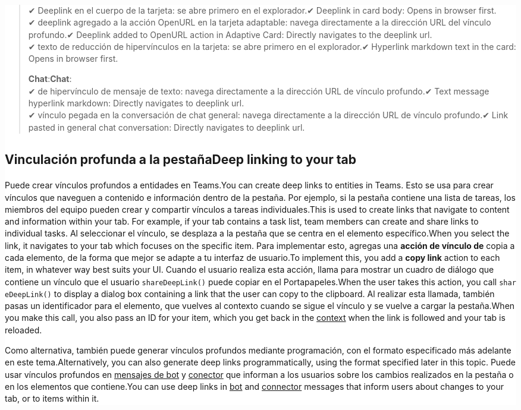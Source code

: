 > <span data-ttu-id="3f6e7-117">✔ Deeplink en el cuerpo de la tarjeta: se abre primero en el explorador.</span><span class="sxs-lookup"><span data-stu-id="3f6e7-117">✔ Deeplink in card body: Opens in browser first.</span></span>  
> <span data-ttu-id="3f6e7-118">✔ deeplink agregado a la acción OpenURL en la tarjeta adaptable: navega directamente a la dirección URL del vínculo profundo.</span><span class="sxs-lookup"><span data-stu-id="3f6e7-118">✔ Deeplink added to OpenURL action in Adaptive Card: Directly navigates to the deeplink url.</span></span>  
> <span data-ttu-id="3f6e7-119">✔ texto de reducción de hipervínculos en la tarjeta: se abre primero en el explorador.</span><span class="sxs-lookup"><span data-stu-id="3f6e7-119">✔ Hyperlink markdown text in the card: Opens in browser first.</span></span>  
>
> <span data-ttu-id="3f6e7-120">**Chat**:</span><span class="sxs-lookup"><span data-stu-id="3f6e7-120">**Chat**:</span></span>  
> <span data-ttu-id="3f6e7-121">✔ de hipervínculo de mensaje de texto: navega directamente a la dirección URL de vínculo profundo.</span><span class="sxs-lookup"><span data-stu-id="3f6e7-121">✔ Text message hyperlink markdown: Directly navigates to deeplink url.</span></span>  
> <span data-ttu-id="3f6e7-122">✔ vínculo pegada en la conversación de chat general: navega directamente a la dirección URL de vínculo profundo.</span><span class="sxs-lookup"><span data-stu-id="3f6e7-122">✔ Link pasted in general chat conversation: Directly navigates to deeplink url.</span></span>

## <a name="deep-linking-to-your-tab"></a><span data-ttu-id="3f6e7-123">Vinculación profunda a la pestaña</span><span class="sxs-lookup"><span data-stu-id="3f6e7-123">Deep linking to your tab</span></span>

<span data-ttu-id="3f6e7-124">Puede crear vínculos profundos a entidades en Teams.</span><span class="sxs-lookup"><span data-stu-id="3f6e7-124">You can create deep links to entities in Teams.</span></span> <span data-ttu-id="3f6e7-125">Esto se usa para crear vínculos que naveguen a contenido e información dentro de la pestaña. Por ejemplo, si la pestaña contiene una lista de tareas, los miembros del equipo pueden crear y compartir vínculos a tareas individuales.</span><span class="sxs-lookup"><span data-stu-id="3f6e7-125">This is used to create links that navigate to content and information within your tab. For example, if your tab contains a task list, team members can create and share links to individual tasks.</span></span> <span data-ttu-id="3f6e7-126">Al seleccionar el vínculo, se desplaza a la pestaña que se centra en el elemento específico.</span><span class="sxs-lookup"><span data-stu-id="3f6e7-126">When you select the link, it navigates to your tab which focuses on the specific item.</span></span> <span data-ttu-id="3f6e7-127">Para implementar esto, agregas una **acción de vínculo de** copia a cada elemento, de la forma que mejor se adapte a tu interfaz de usuario.</span><span class="sxs-lookup"><span data-stu-id="3f6e7-127">To implement this, you add a **copy link** action to each item, in whatever way best suits your UI.</span></span> <span data-ttu-id="3f6e7-128">Cuando el usuario realiza esta acción, llama para mostrar un cuadro de diálogo que contiene un vínculo que el usuario `shareDeepLink()` puede copiar en el Portapapeles.</span><span class="sxs-lookup"><span data-stu-id="3f6e7-128">When the user takes this action, you call `shareDeepLink()` to display a dialog box containing a link that the user can copy to the clipboard.</span></span> <span data-ttu-id="3f6e7-129">Al realizar esta llamada, también pasas un identificador para el [](~/tabs/how-to/access-teams-context.md) elemento, que vuelves al contexto cuando se sigue el vínculo y se vuelve a cargar la pestaña.</span><span class="sxs-lookup"><span data-stu-id="3f6e7-129">When you make this call, you also pass an ID for your item, which you get back in the [context](~/tabs/how-to/access-teams-context.md) when the link is followed and your tab is reloaded.</span></span>

<span data-ttu-id="3f6e7-130">Como alternativa, también puede generar vínculos profundos mediante programación, con el formato especificado más adelante en este tema.</span><span class="sxs-lookup"><span data-stu-id="3f6e7-130">Alternatively, you can also generate deep links programmatically, using the format specified later in this topic.</span></span> <span data-ttu-id="3f6e7-131">Puede usar vínculos profundos en [mensajes de bot](~/bots/what-are-bots.md) y [conector](~/webhooks-and-connectors/what-are-webhooks-and-connectors.md) que informan a los usuarios sobre los cambios realizados en la pestaña o en los elementos que contiene.</span><span class="sxs-lookup"><span data-stu-id="3f6e7-131">You can use deep links in [bot](~/bots/what-are-bots.md) and [connector](~/webhooks-and-connectors/what-are-webhooks-and-connectors.md) messages that inform users about changes to your tab, or to items within it.</span></span>
